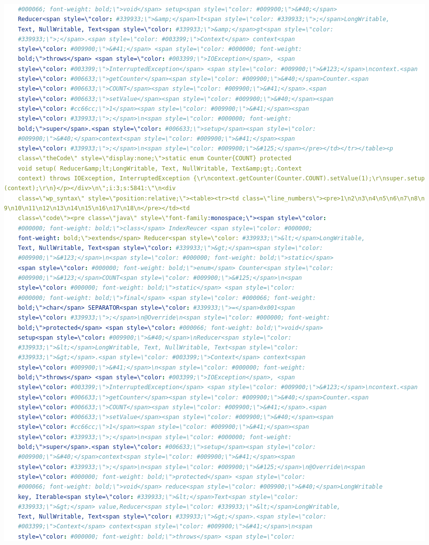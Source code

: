 ```yaml
    #000066; font-weight: bold;\">void</span> setup<span style=\"color: #009900;\">&#40;</span>
    Reducer<span style=\"color: #339933;\">&amp;</span>lt<span style=\"color: #339933;\">;</span>LongWritable,
    Text, NullWritable, Text<span style=\"color: #339933;\">&amp;</span>gt<span style=\"color:
    #339933;\">;</span>.<span style=\"color: #003399;\">Context</span> context<span
    style=\"color: #009900;\">&#41;</span> <span style=\"color: #000000; font-weight:
    bold;\">throws</span> <span style=\"color: #003399;\">IOException</span>, <span
    style=\"color: #003399;\">InterruptedException</span> <span style=\"color: #009900;\">&#123;</span>\ncontext.<span
    style=\"color: #006633;\">getCounter</span><span style=\"color: #009900;\">&#40;</span>Counter.<span
    style=\"color: #006633;\">COUNT</span><span style=\"color: #009900;\">&#41;</span>.<span
    style=\"color: #006633;\">setValue</span><span style=\"color: #009900;\">&#40;</span><span
    style=\"color: #cc66cc;\">1</span><span style=\"color: #009900;\">&#41;</span><span
    style=\"color: #339933;\">;</span>\n<span style=\"color: #000000; font-weight:
    bold;\">super</span>.<span style=\"color: #006633;\">setup</span><span style=\"color:
    #009900;\">&#40;</span>context<span style=\"color: #009900;\">&#41;</span><span
    style=\"color: #339933;\">;</span>\n<span style=\"color: #009900;\">&#125;</span></pre></td></tr></table><p
    class=\"theCode\" style=\"display:none;\">static enum Counter{COUNT} protected
    void setup( Reducer&amp;lt;LongWritable, Text, NullWritable, Text&amp;gt;.Context
    context) throws IOException, InterruptedException {\r\ncontext.getCounter(Counter.COUNT).setValue(1);\r\nsuper.setup(context);\r\n}</p></div>\n\";i:3;s:5841:\"\n<div
    class=\"wp_syntax\" style=\"position:relative;\"><table><tr><td class=\"line_numbers\"><pre>1\n2\n3\n4\n5\n6\n7\n8\n9\n10\n11\n12\n13\n14\n15\n16\n17\n18\n</pre></td><td
    class=\"code\"><pre class=\"java\" style=\"font-family:monospace;\"><span style=\"color:
    #000000; font-weight: bold;\">class</span> IndexReucer <span style=\"color: #000000;
    font-weight: bold;\">extends</span> Reducer<span style=\"color: #339933;\">&lt;</span>LongWritable,
    Text, NullWritable, Text<span style=\"color: #339933;\">&gt;</span><span style=\"color:
    #009900;\">&#123;</span>\n<span style=\"color: #000000; font-weight: bold;\">static</span>
    <span style=\"color: #000000; font-weight: bold;\">enum</span> Counter<span style=\"color:
    #009900;\">&#123;</span>COUNT<span style=\"color: #009900;\">&#125;</span>\n<span
    style=\"color: #000000; font-weight: bold;\">static</span> <span style=\"color:
    #000000; font-weight: bold;\">final</span> <span style=\"color: #000066; font-weight:
    bold;\">char</span> SEPARATOR<span style=\"color: #339933;\">=</span>0x001<span
    style=\"color: #339933;\">;</span>\n@Override\n<span style=\"color: #000000; font-weight:
    bold;\">protected</span> <span style=\"color: #000066; font-weight: bold;\">void</span>
    setup<span style=\"color: #009900;\">&#40;</span>\nReducer<span style=\"color:
    #339933;\">&lt;</span>LongWritable, Text, NullWritable, Text<span style=\"color:
    #339933;\">&gt;</span>.<span style=\"color: #003399;\">Context</span> context<span
    style=\"color: #009900;\">&#41;</span>\n<span style=\"color: #000000; font-weight:
    bold;\">throws</span> <span style=\"color: #003399;\">IOException</span>, <span
    style=\"color: #003399;\">InterruptedException</span> <span style=\"color: #009900;\">&#123;</span>\ncontext.<span
    style=\"color: #006633;\">getCounter</span><span style=\"color: #009900;\">&#40;</span>Counter.<span
    style=\"color: #006633;\">COUNT</span><span style=\"color: #009900;\">&#41;</span>.<span
    style=\"color: #006633;\">setValue</span><span style=\"color: #009900;\">&#40;</span><span
    style=\"color: #cc66cc;\">1</span><span style=\"color: #009900;\">&#41;</span><span
    style=\"color: #339933;\">;</span>\n<span style=\"color: #000000; font-weight:
    bold;\">super</span>.<span style=\"color: #006633;\">setup</span><span style=\"color:
    #009900;\">&#40;</span>context<span style=\"color: #009900;\">&#41;</span><span
    style=\"color: #339933;\">;</span>\n<span style=\"color: #009900;\">&#125;</span>\n@Override\n<span
    style=\"color: #000000; font-weight: bold;\">protected</span> <span style=\"color:
    #000066; font-weight: bold;\">void</span> reduce<span style=\"color: #009900;\">&#40;</span>LongWritable
    key, Iterable<span style=\"color: #339933;\">&lt;</span>Text<span style=\"color:
    #339933;\">&gt;</span> value,Reducer<span style=\"color: #339933;\">&lt;</span>LongWritable,
    Text, NullWritable, Text<span style=\"color: #339933;\">&gt;</span>.<span style=\"color:
    #003399;\">Context</span> context<span style=\"color: #009900;\">&#41;</span>\n<span
    style=\"color: #000000; font-weight: bold;\">throws</span> <span style=\"color:
```